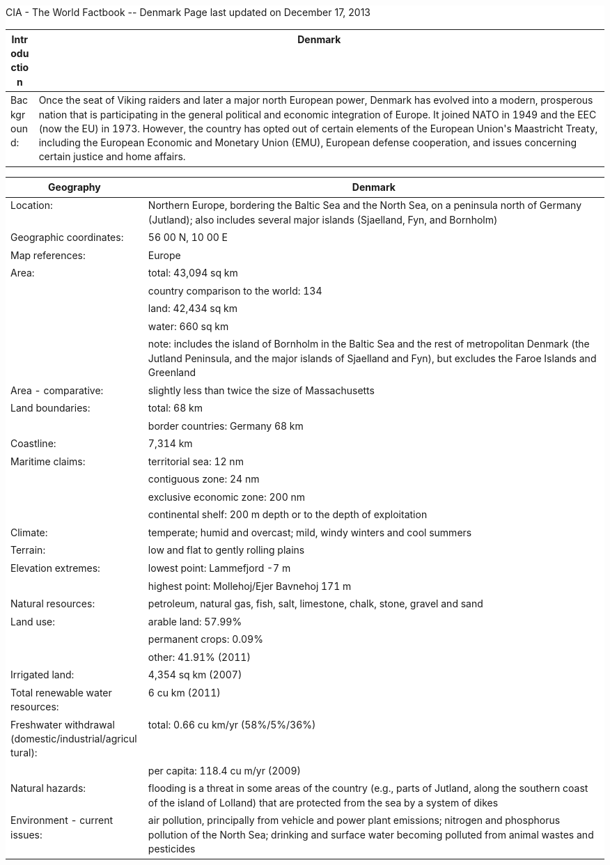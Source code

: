 




CIA - The World Factbook -- Denmark
Page last updated on December 17, 2013 

| Introduction | Denmark |
| --- | --- |
| Background: | Once the seat of Viking raiders and later a major north European power, Denmark has evolved into a modern, prosperous nation that is participating in the general political and economic integration of Europe. It joined NATO in 1949 and the EEC (now the EU) in 1973. However, the country has opted out of certain elements of the European Union's Maastricht Treaty, including the European Economic and Monetary Union (EMU), European defense cooperation, and issues concerning certain justice and home affairs. |

| Geography | Denmark |
| --- | --- |
| Location: | Northern Europe, bordering the Baltic Sea and the North Sea, on a peninsula north of Germany (Jutland); also includes several major islands (Sjaelland, Fyn, and Bornholm) |
| Geographic coordinates: | 56 00 N, 10 00 E |
| Map references: | Europe |
| Area: | total: 43,094 sq km |
| | country comparison to the world:   134 |
| | land: 42,434 sq km |
| | water: 660 sq km |
| | note: includes the island of Bornholm in the Baltic Sea and the rest of metropolitan Denmark (the Jutland Peninsula, and the major islands of Sjaelland and Fyn), but excludes the Faroe Islands and Greenland |
| Area - comparative: | slightly less than twice the size of Massachusetts |
| Land boundaries: | total: 68 km |
| | border countries: Germany 68 km |
| Coastline: | 7,314 km |
| Maritime claims: | territorial sea: 12 nm |
| | contiguous zone: 24 nm |
| | exclusive economic zone: 200 nm |
| | continental shelf: 200 m depth or to the depth of exploitation |
| Climate: | temperate; humid and overcast; mild, windy winters and cool summers |
| Terrain: | low and flat to gently rolling plains |
| Elevation extremes: | lowest point: Lammefjord -7 m |
| | highest point: Mollehoj/Ejer Bavnehoj 171 m |
| Natural resources: | petroleum, natural gas, fish, salt, limestone, chalk, stone, gravel and sand |
| Land use: | arable land: 57.99% |
| | permanent crops: 0.09% |
| | other: 41.91% (2011) |
| Irrigated land: | 4,354 sq km (2007) |
| Total renewable water resources: | 6 cu km (2011) |
| Freshwater withdrawal (domestic/industrial/agricultural): | total: 0.66  cu km/yr (58%/5%/36%) |
| | per capita: 118.4  cu m/yr (2009) |
| Natural hazards: | flooding is a threat in some areas of the country (e.g., parts of Jutland, along the southern coast of the island of Lolland) that are protected from the sea by a system of dikes |
| Environment - current issues: | air pollution, principally from vehicle and power plant emissions; nitrogen and phosphorus pollution of the North Sea; drinking and surface water becoming polluted from animal wastes and pesticides |
